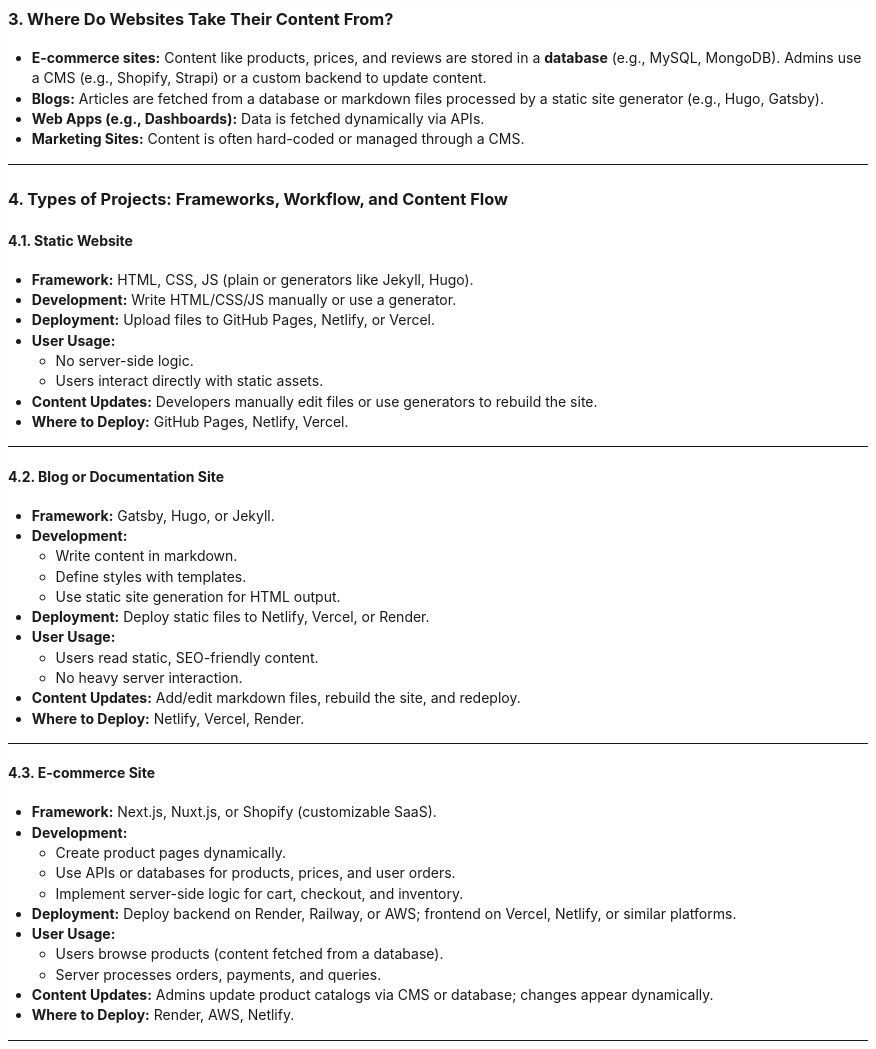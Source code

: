 
### **3. Where Do Websites Take Their Content From?**
- **E-commerce sites:** Content like products, prices, and reviews are stored in a **database** (e.g., MySQL, MongoDB). Admins use a CMS (e.g., Shopify, Strapi) or a custom backend to update content.
- **Blogs:** Articles are fetched from a database or markdown files processed by a static site generator (e.g., Hugo, Gatsby).
- **Web Apps (e.g., Dashboards):** Data is fetched dynamically via APIs.
- **Marketing Sites:** Content is often hard-coded or managed through a CMS.

---

### **4. Types of Projects: Frameworks, Workflow, and Content Flow**

#### **4.1. Static Website**
- **Framework:** HTML, CSS, JS (plain or generators like Jekyll, Hugo).
- **Development:** Write HTML/CSS/JS manually or use a generator.
- **Deployment:** Upload files to GitHub Pages, Netlify, or Vercel.
- **User Usage:** 
  - No server-side logic.
  - Users interact directly with static assets.
- **Content Updates:** Developers manually edit files or use generators to rebuild the site.
- **Where to Deploy:** GitHub Pages, Netlify, Vercel.

---

#### **4.2. Blog or Documentation Site**
- **Framework:** Gatsby, Hugo, or Jekyll.
- **Development:**
  - Write content in markdown.
  - Define styles with templates.
  - Use static site generation for HTML output.
- **Deployment:** Deploy static files to Netlify, Vercel, or Render.
- **User Usage:** 
  - Users read static, SEO-friendly content.
  - No heavy server interaction.
- **Content Updates:** Add/edit markdown files, rebuild the site, and redeploy.
- **Where to Deploy:** Netlify, Vercel, Render.

---

#### **4.3. E-commerce Site**
- **Framework:** Next.js, Nuxt.js, or Shopify (customizable SaaS).
- **Development:**
  - Create product pages dynamically.
  - Use APIs or databases for products, prices, and user orders.
  - Implement server-side logic for cart, checkout, and inventory.
- **Deployment:** Deploy backend on Render, Railway, or AWS; frontend on Vercel, Netlify, or similar platforms.
- **User Usage:** 
  - Users browse products (content fetched from a database).
  - Server processes orders, payments, and queries.
- **Content Updates:** Admins update product catalogs via CMS or database; changes appear dynamically.
- **Where to Deploy:** Render, AWS, Netlify.

---